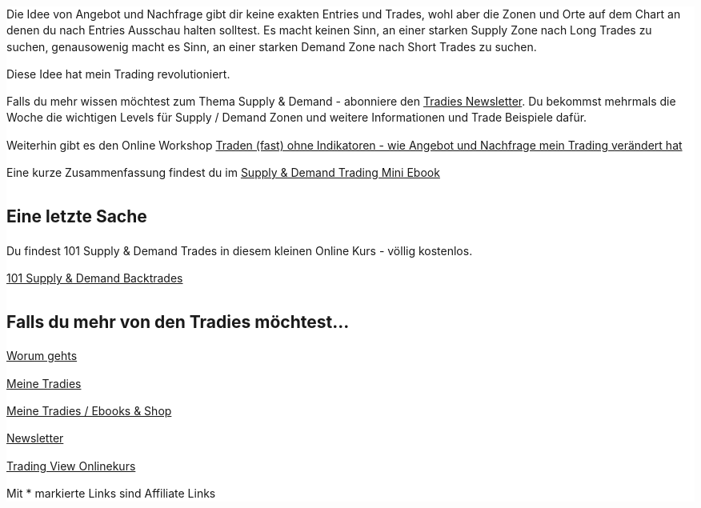 Die Idee von Angebot und Nachfrage gibt dir keine exakten Entries und Trades, wohl aber die Zonen und Orte auf dem Chart an denen du nach Entries Ausschau halten solltest.
Es macht keinen Sinn, an einer starken Supply Zone nach Long Trades zu suchen, genausowenig macht es Sinn, an einer starken Demand Zone nach Short Trades zu suchen.

Diese Idee hat mein Trading revolutioniert.

Falls du mehr wissen möchtest zum Thema Supply & Demand - abonniere den [Tradies Newsletter](https://seu2.cleverreach.com/f/317896-321512/). Du bekommst mehrmals die Woche die wichtigen Levels für Supply / Demand Zonen und weitere Informationen und Trade Beispiele dafür.

Weiterhin gibt es den Online Workshop [Traden (fast) ohne Indikatoren - wie Angebot und Nachfrage mein Trading verändert hat](https://www.meinetradies.de/kurse/supply-und-demand)

Eine kurze Zusammenfassung findest du im [Supply & Demand Trading Mini Ebook](https://www.meinetradies.de/assets/ebooks/Traden-ohne-Indikatoren.pdf)

## Eine letzte Sache

Du findest 101 Supply & Demand Trades in diesem kleinen Online Kurs - völlig kostenlos.

[101 Supply & Demand Backtrades](https://www.meinetradies.de/kurse/101-backtrades/amd)

## Falls du mehr von den Tradies möchtest...

[Worum gehts](https://www.meinetradies.de/about)

[Meine Tradies](https://www.meinetradies.de)

[Meine Tradies / Ebooks & Shop ](https://www.meinetradies.de/ebooks)

[Newsletter ](https://www.meinetradies.de/newsletter)

[Trading View Onlinekurs](https://www.meinetradies.de/kurse/tradingview)

<div class="small">Mit * markierte Links sind Affiliate Links</div>


 <a class="button" href="https://twitter.com/tradies4good" rel="noopener noreferrer" target="_blank"><span
                  class="icon"><i class="fab fa-twitter"></i></span></a>
              <a class="button" href="https://www.youtube.com/channel/UCC8gKMvl_C45G82SuAyb4Yw"
                rel="noopener noreferrer" target="_blank"><span class="icon"><i class="fab fa-youtube"></i></span></a>
              <a class="button"
                href="https://join.slack.com/t/tradies-workspace/shared_invite/zt-o2j62ikw-u~UrfFso2fkMj3Ewgff6eQ"
                rel="noopener noreferrer" target="_blank"><span class="icon"><i class="fab fa-slack"></i></span></a>
              <a class="button" href="https://www.instagram.com/meinetradies/" rel="noopener noreferrer"
                target="_blank"><span class="icon"><i class="fab fa-instagram"></i></span></a>
